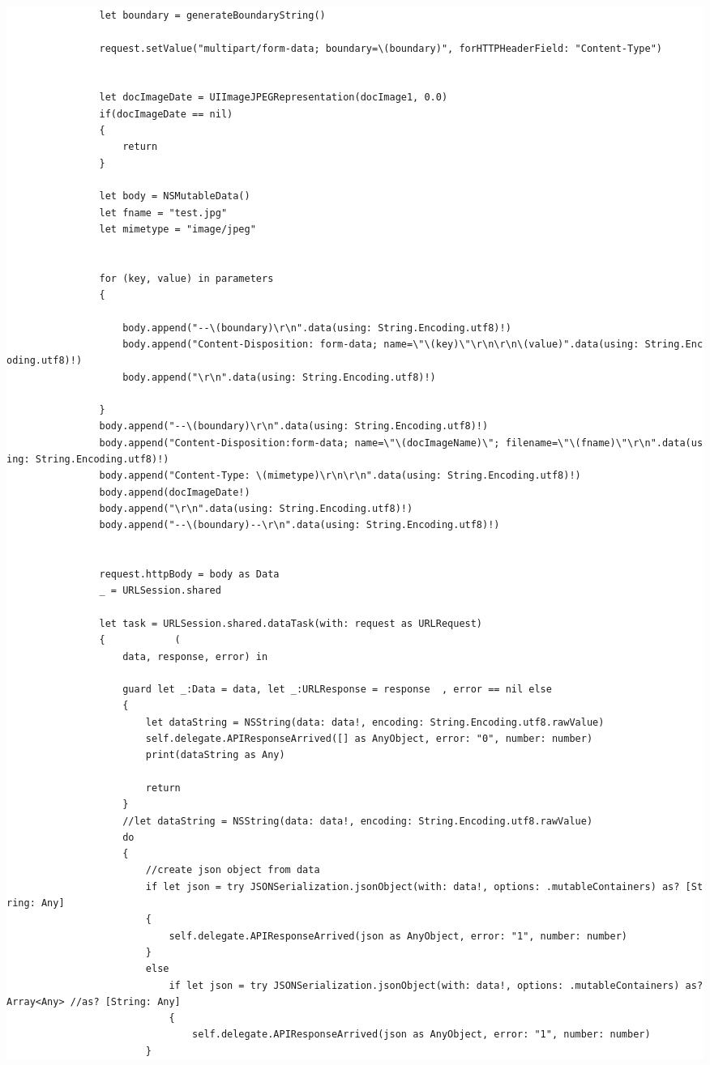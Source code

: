                     let boundary = generateBoundaryString()
                    
                    request.setValue("multipart/form-data; boundary=\(boundary)", forHTTPHeaderField: "Content-Type")
                    
                   
                    let docImageDate = UIImageJPEGRepresentation(docImage1, 0.0)
                    if(docImageDate == nil)
                    {
                        return
                    }
                    
                    let body = NSMutableData()
                    let fname = "test.jpg"
                    let mimetype = "image/jpeg"
                    
                    
                    for (key, value) in parameters
                    {
                        
                        body.append("--\(boundary)\r\n".data(using: String.Encoding.utf8)!)
                        body.append("Content-Disposition: form-data; name=\"\(key)\"\r\n\r\n\(value)".data(using: String.Encoding.utf8)!)
                        body.append("\r\n".data(using: String.Encoding.utf8)!)
                        
                    }
                    body.append("--\(boundary)\r\n".data(using: String.Encoding.utf8)!)
                    body.append("Content-Disposition:form-data; name=\"\(docImageName)\"; filename=\"\(fname)\"\r\n".data(using: String.Encoding.utf8)!)
                    body.append("Content-Type: \(mimetype)\r\n\r\n".data(using: String.Encoding.utf8)!)
                    body.append(docImageDate!)
                    body.append("\r\n".data(using: String.Encoding.utf8)!)
                    body.append("--\(boundary)--\r\n".data(using: String.Encoding.utf8)!)
                    
                    
                    request.httpBody = body as Data
                    _ = URLSession.shared
                    
                    let task = URLSession.shared.dataTask(with: request as URLRequest)
                    {            (
                        data, response, error) in
                        
                        guard let _:Data = data, let _:URLResponse = response  , error == nil else
                        {
                            let dataString = NSString(data: data!, encoding: String.Encoding.utf8.rawValue)
                            self.delegate.APIResponseArrived([] as AnyObject, error: "0", number: number)
                            print(dataString as Any)
                            
                            return
                        }
                        //let dataString = NSString(data: data!, encoding: String.Encoding.utf8.rawValue)
                        do
                        {
                            //create json object from data
                            if let json = try JSONSerialization.jsonObject(with: data!, options: .mutableContainers) as? [String: Any]
                            {
                                self.delegate.APIResponseArrived(json as AnyObject, error: "1", number: number)
                            }
                            else
                                if let json = try JSONSerialization.jsonObject(with: data!, options: .mutableContainers) as? Array<Any> //as? [String: Any]
                                {
                                    self.delegate.APIResponseArrived(json as AnyObject, error: "1", number: number)
                            }
                            